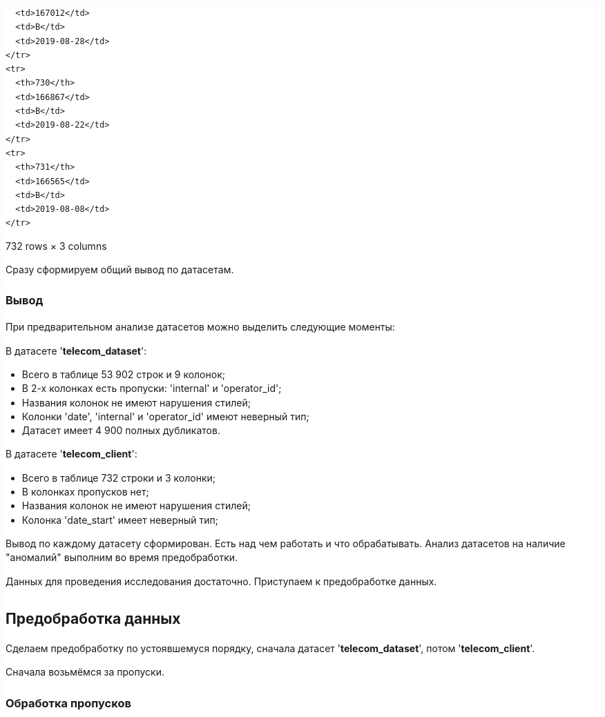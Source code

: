       <td>167012</td>
      <td>B</td>
      <td>2019-08-28</td>
    </tr>
    <tr>
      <th>730</th>
      <td>166867</td>
      <td>B</td>
      <td>2019-08-22</td>
    </tr>
    <tr>
      <th>731</th>
      <td>166565</td>
      <td>B</td>
      <td>2019-08-08</td>
    </tr>
  </tbody>
</table>
<p>732 rows × 3 columns</p>
</div>



Сразу сформируем общий вывод по датасетам.

### Вывод

При предварительном анализе датасетов можно выделить следующие моменты:

В датасете '**telecom_dataset**':
- Всего в таблице 53 902 строк и 9 колонок;
- В 2-х колонках есть пропуски: 'internal' и 'operator_id';
- Названия колонок не имеют нарушения стилей;
- Колонки 'date', 'internal' и 'operator_id' имеют неверный тип;
- Датасет имеет 4 900 полных дубликатов.

В датасете '**telecom_client**':

- Всего в таблице 732 строки и 3 колонки;
- В колонках пропусков нет;
- Названия колонок не имеют нарушения стилей;
- Колонка 'date_start' имеет неверный тип;

Вывод по каждому датасету сформирован. Есть над чем работать и что обрабатывать. Анализ датасетов на наличие "аномалий" выполним во время предобработки.

Данных для проведения исследования достаточно. Приступаем к предобработке данных.

## Предобработка данных

Сделаем предобработку по устоявшемуся порядку, сначала датасет '**telecom_dataset**', потом '**telecom_client**'.

Сначала возьмёмся за пропуски.

### Обработка пропусков
